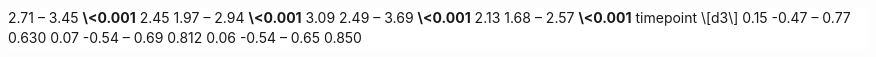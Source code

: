 <td style=" padding:0.2cm; text-align:left; vertical-align:top; text-align:center;  8">
2.71 – 3.45
</td>
<td style=" padding:0.2cm; text-align:left; vertical-align:top; text-align:center;  9">
<strong>\<0.001</strong>
</td>
<td style=" padding:0.2cm; text-align:left; vertical-align:top; text-align:center;  0">
2.45
</td>
<td style=" padding:0.2cm; text-align:left; vertical-align:top; text-align:center;  1">
1.97 – 2.94
</td>
<td style=" padding:0.2cm; text-align:left; vertical-align:top; text-align:center;  2">
<strong>\<0.001</strong>
</td>
<td style=" padding:0.2cm; text-align:left; vertical-align:top; text-align:center; modelcolumn8 3">
3.09
</td>
<td style=" padding:0.2cm; text-align:left; vertical-align:top; text-align:center; modelcolumn8 4">
2.49 – 3.69
</td>
<td style=" padding:0.2cm; text-align:left; vertical-align:top; text-align:center; modelcolumn8 5">
<strong>\<0.001</strong>
</td>
<td style=" padding:0.2cm; text-align:left; vertical-align:top; text-align:center; modelcolumn9 6">
2.13
</td>
<td style=" padding:0.2cm; text-align:left; vertical-align:top; text-align:center; modelcolumn9 7">
1.68 – 2.57
</td>
<td style=" padding:0.2cm; text-align:left; vertical-align:top; text-align:center; modelcolumn9 8">
<strong>\<0.001</strong>
</td>
</tr>
<tr>
<td style=" padding:0.2cm; text-align:left; vertical-align:top; text-align:left; ">
timepoint \[d3\]
</td>
<td style=" padding:0.2cm; text-align:left; vertical-align:top; text-align:center;  ">
0.15
</td>
<td style=" padding:0.2cm; text-align:left; vertical-align:top; text-align:center;  ">
-0.47 – 0.77
</td>
<td style=" padding:0.2cm; text-align:left; vertical-align:top; text-align:center;  ">
0.630
</td>
<td style=" padding:0.2cm; text-align:left; vertical-align:top; text-align:center;  ">
0.07
</td>
<td style=" padding:0.2cm; text-align:left; vertical-align:top; text-align:center;  ">
-0.54 – 0.69
</td>
<td style=" padding:0.2cm; text-align:left; vertical-align:top; text-align:center;  col7">
0.812
</td>
<td style=" padding:0.2cm; text-align:left; vertical-align:top; text-align:center;  col8">
0.06
</td>
<td style=" padding:0.2cm; text-align:left; vertical-align:top; text-align:center;  col9">
-0.54 – 0.65
</td>
<td style=" padding:0.2cm; text-align:left; vertical-align:top; text-align:center;  0">
0.850